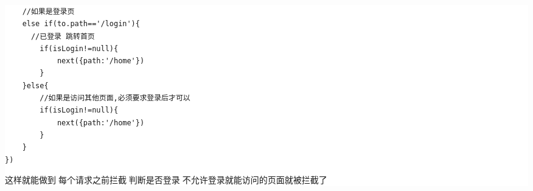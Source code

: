 ```
    //如果是登录页
    else if(to.path=='/login'){
      //已登录 跳转首页
        if(isLogin!=null){
            next({path:'/home'})
        }
    }else{
        //如果是访问其他页面,必须要求登录后才可以
        if(isLogin!=null){
            next({path:'/home'})
        }
    }
})

```
这样就能做到 每个请求之前拦截 判断是否登录 
不允许登录就能访问的页面就被拦截了